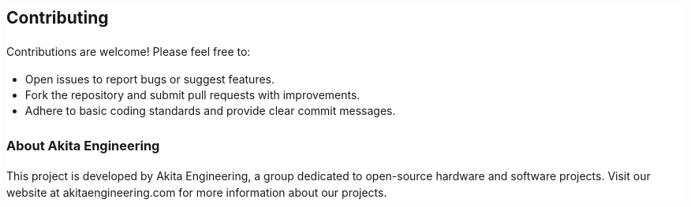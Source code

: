 ## Contributing

Contributions are welcome! Please feel free to:

* Open issues to report bugs or suggest features.
* Fork the repository and submit pull requests with improvements.
* Adhere to basic coding standards and provide clear commit messages.


### About Akita Engineering

This project is developed by Akita Engineering, a group dedicated to open-source hardware and software projects. Visit our website at akitaengineering.com for more information about our projects.
